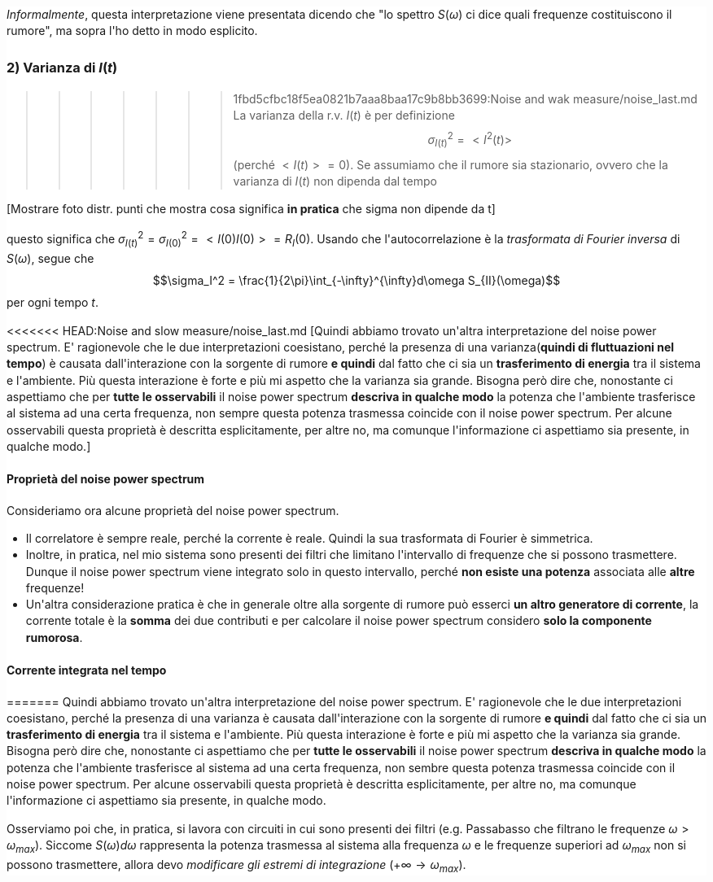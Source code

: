 _Informalmente_, questa interpretazione viene presentata dicendo che "lo spettro $S(\omega)$ ci dice quali frequenze costituiscono il rumore", ma sopra l'ho detto in modo esplicito.

### 2) Varianza di $I(t)$
>>>>>>> 1fbd5cfbc18f5ea0821b7aaa8baa17c9b8bb3699:Noise and wak measure/noise_last.md
La varianza della r.v. $I(t)$ è per definizione $$\sigma_{I(t)}^2 = <I^2(t)>$$ (perché $<I(t)>=0$).
Se assumiamo che il rumore sia stazionario, ovvero che la varianza di $I(t)$ non dipenda dal tempo

[Mostrare foto distr. punti che mostra cosa significa **in pratica** che sigma non dipende da t]

questo significa che $\sigma_{I(t)}^2=\sigma_{I(0)}^2=<I(0)I(0)> = R_{I}(0)$.
Usando che l'autocorrelazione è la _trasformata di Fourier inversa_ di $S(\omega)$, segue che
$$\sigma_I^2 = \frac{1}{2\pi}\int_{-\infty}^{\infty}d\omega S_{II}(\omega)$$
per ogni tempo $t$.

<<<<<<< HEAD:Noise and slow measure/noise_last.md
[Quindi abbiamo trovato un'altra interpretazione del noise power spectrum. E' ragionevole che le due interpretazioni coesistano, perché la presenza di una varianza(**quindi di fluttuazioni nel tempo**) è causata dall'interazione con la sorgente di rumore **e quindi** dal fatto che ci sia un **trasferimento di energia** tra il sistema e l'ambiente. Più questa interazione è forte e più mi aspetto che la varianza sia grande. Bisogna però dire che, nonostante ci aspettiamo che per **tutte le osservabili** il noise power spectrum **descriva in qualche modo** la potenza che l'ambiente trasferisce al sistema ad una certa frequenza, non sempre questa potenza trasmessa coincide con il noise power spectrum. Per alcune osservabili questa proprietà è descritta esplicitamente, per altre no, ma comunque l'informazione ci aspettiamo sia presente, in qualche modo.]


#### Proprietà del noise power spectrum
Consideriamo ora alcune proprietà del noise power spectrum.
- Il correlatore è sempre reale, perché la corrente è reale. Quindi la sua trasformata di Fourier è simmetrica.
- Inoltre, in pratica, nel mio sistema sono presenti dei filtri che limitano l'intervallo di frequenze che si possono trasmettere. Dunque il noise power spectrum viene integrato solo in questo intervallo, perché **non esiste una potenza** associata alle **altre** frequenze!
- Un'altra considerazione pratica è che in generale oltre alla sorgente di rumore può esserci **un altro generatore di corrente**, la corrente totale è la **somma** dei due contributi e per calcolare il noise power spectrum considero **solo la componente rumorosa**.

#### Corrente integrata nel tempo
=======
Quindi abbiamo trovato un'altra interpretazione del noise power spectrum. E' ragionevole che le due interpretazioni coesistano, perché la presenza di una varianza è causata dall'interazione con la sorgente di rumore **e quindi** dal fatto che ci sia un **trasferimento di energia** tra il sistema e l'ambiente. Più questa interazione è forte e più mi aspetto che la varianza sia grande. Bisogna però dire che, nonostante ci aspettiamo che per **tutte le osservabili** il noise power spectrum **descriva in qualche modo** la potenza che l'ambiente trasferisce al sistema ad una certa frequenza, non sembre questa potenza trasmessa coincide con il noise power spectrum. Per alcune osservabili questa proprietà è descritta esplicitamente, per altre no, ma comunque l'informazione ci aspettiamo sia presente, in qualche modo.


Osserviamo poi che, in pratica, si lavora con circuiti in cui sono presenti dei filtri (e.g. Passabasso che filtrano le frequenze $\omega > \omega_{max}$).
Siccome $S(\omega)d\omega$ rappresenta la potenza trasmessa al sistema alla frequenza $\omega$ e le frequenze superiori ad $\omega_{max}$ non si possono trasmettere, allora devo _modificare gli estremi di integrazione_ ($+\infty \rightarrow \omega_{max}$).
